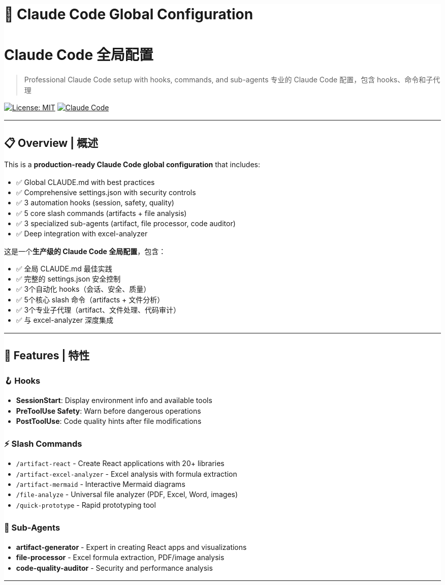 # 🚀 Claude Code Global Configuration
# Claude Code 全局配置

> Professional Claude Code setup with hooks, commands, and sub-agents
> 专业的 Claude Code 配置，包含 hooks、命令和子代理

[![License: MIT](https://img.shields.io/badge/License-MIT-yellow.svg)](https://opensource.org/licenses/MIT)
[![Claude Code](https://img.shields.io/badge/Claude-Code-blue.svg)](https://claude.ai/code)

---

## 📋 Overview | 概述

This is a **production-ready Claude Code global configuration** that includes:
- ✅ Global CLAUDE.md with best practices
- ✅ Comprehensive settings.json with security controls
- ✅ 3 automation hooks (session, safety, quality)
- ✅ 5 core slash commands (artifacts + file analysis)
- ✅ 3 specialized sub-agents (artifact, file processor, code auditor)
- ✅ Deep integration with excel-analyzer

这是一个**生产级的 Claude Code 全局配置**，包含：
- ✅ 全局 CLAUDE.md 最佳实践
- ✅ 完整的 settings.json 安全控制
- ✅ 3个自动化 hooks（会话、安全、质量）
- ✅ 5个核心 slash 命令（artifacts + 文件分析）
- ✅ 3个专业子代理（artifact、文件处理、代码审计）
- ✅ 与 excel-analyzer 深度集成

---

## 🎯 Features | 特性

### 🪝 Hooks
- **SessionStart**: Display environment info and available tools
- **PreToolUse Safety**: Warn before dangerous operations
- **PostToolUse**: Code quality hints after file modifications

### ⚡ Slash Commands
- `/artifact-react` - Create React applications with 20+ libraries
- `/artifact-excel-analyzer` - Excel analysis with formula extraction
- `/artifact-mermaid` - Interactive Mermaid diagrams
- `/file-analyze` - Universal file analyzer (PDF, Excel, Word, images)
- `/quick-prototype` - Rapid prototyping tool

### 🤖 Sub-Agents
- **artifact-generator** - Expert in creating React apps and visualizations
- **file-processor** - Excel formula extraction, PDF/image analysis
- **code-quality-auditor** - Security and performance analysis

---